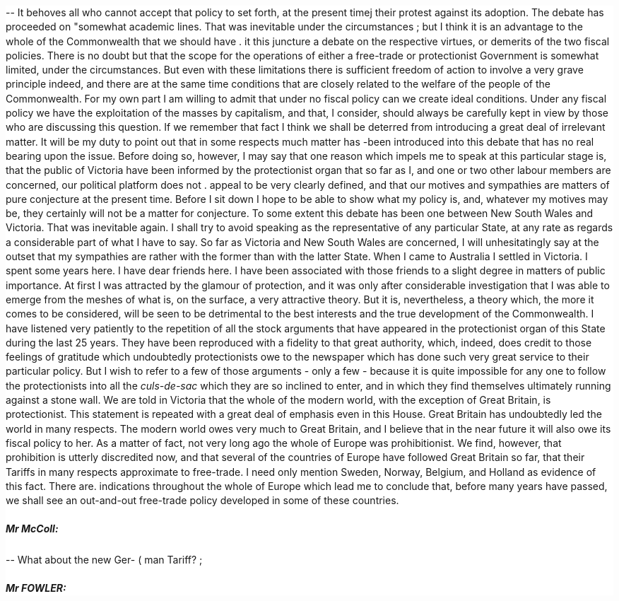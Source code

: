 -- It behoves all who cannot accept that policy to set forth, at the present timej their protest against its adoption. The debate has proceeded on "somewhat academic lines. That was inevitable under the circumstances ; but I think it is an advantage to the whole of the Commonwealth that we should have . it this juncture a debate on the respective virtues, or demerits of the two fiscal policies. There is no doubt but that the scope for the operations of either a free-trade or protectionist Government is somewhat limited, under the circumstances. But even with these limitations there is sufficient freedom of action to involve a very grave principle indeed, and there are at the same time conditions that are closely related to the welfare of the people of the Commonwealth. For my own part I am willing to admit that under no fiscal policy can we create ideal conditions. Under any fiscal policy we have the exploitation of the masses by capitalism, and that, I consider, should always be carefully kept in view by those who are discussing this question. If we remember that fact I think we shall be deterred from introducing a great deal of irrelevant matter. It will be my duty to point out that in some respects much matter has -been introduced into this debate that has no real bearing upon the issue. Before doing so, however, I may say that one reason which impels me to speak at this particular stage is, that the public of Victoria have been informed by the protectionist organ that so far as I, and one or two other labour members are concerned, our political platform does not . appeal to be very clearly defined, and that our motives and sympathies are matters of pure conjecture at the present time. Before I sit down I hope to be able to show what my policy is, and, whatever my motives may be, they certainly will not be a matter for conjecture. To some extent this debate has been one between New South Wales and Victoria. That was inevitable again. I shall try to avoid speaking as the representative of any particular State, at any rate as regards a considerable part of what I have to say. So far as Victoria and New South Wales are concerned, I will unhesitatingly say at the outset that my sympathies are rather with the former than with the latter State. When I came to Australia I settled in Victoria. I spent some years here. I have dear friends here. I have been associated with those friends to a slight degree in matters of public importance. At first I was attracted by the glamour of protection, and it was only after considerable investigation that I was able to emerge from the meshes of what is, on the surface, a very attractive theory. But it is, nevertheless, a theory which, the more it comes to be considered, will be seen to be detrimental to the best interests and the true development of the Commonwealth. I have listened very patiently to the repetition of all the stock arguments that have appeared in the protectionist organ of this State during the last 25 years. They have been reproduced with a fidelity to that great authority, which, indeed, does credit to those feelings of gratitude which undoubtedly protectionists owe to the newspaper which has done such very great service to their particular policy. But I wish to refer to a few of those arguments - only a few - because it is quite impossible for any one to follow the protectionists into all the  *culs-de-sac*  which they are so inclined to enter, and in which they find themselves ultimately running against a stone wall. We are told in Victoria that the whole of the modern world, with the exception of Great Britain, is protectionist. This statement is repeated with a great deal of emphasis even in this House. Great Britain has undoubtedly led the world in many respects. The modern world owes very much to Great Britain, and I believe that in the near future it will also owe its fiscal policy to her. As a matter of fact, not very long ago the whole of Europe was prohibitionist. We find, however, that prohibition is utterly discredited now, and that several of the countries of Europe have followed Great Britain so far, that their Tariffs in many respects approximate to free-trade. I need only mention Sweden, Norway, Belgium, and Holland as evidence of this fact. There are. indications throughout the whole of Europe which lead me to conclude that, before many years have passed, we shall see an out-and-out free-trade policy developed in some of these countries. 

##### Mr McColl:

-- What about the new Ger- ( man Tariff? ; 

##### Mr FOWLER:

